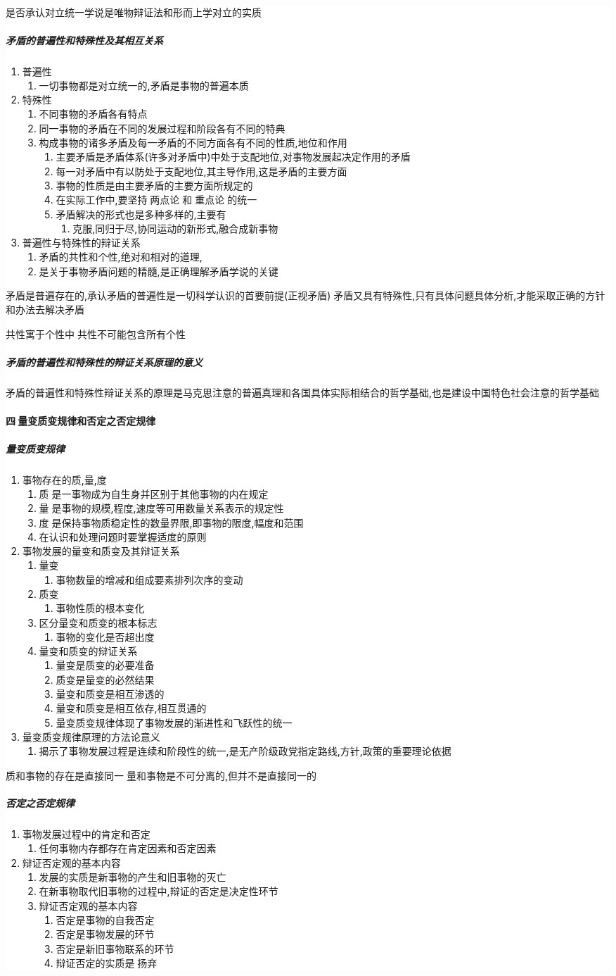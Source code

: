 是否承认对立统一学说是唯物辩证法和形而上学对立的实质

#####     矛盾的普遍性和特殊性及其相互关系
1. 普遍性
   1. 一切事物都是对立统一的,矛盾是事物的普遍本质
2. 特殊性
   1. 不同事物的矛盾各有特点
   2. 同一事物的矛盾在不同的发展过程和阶段各有不同的特典
   3. 构成事物的诸多矛盾及每一矛盾的不同方面各有不同的性质,地位和作用
      1. 主要矛盾是矛盾体系(许多对矛盾中)中处于支配地位,对事物发展起决定作用的矛盾
      2. 每一对矛盾中有以防处于支配地位,其主导作用,这是矛盾的主要方面
      3. 事物的性质是由主要矛盾的主要方面所规定的
      4. 在实际工作中,要坚持 两点论  和 重点论 的统一
      5. 矛盾解决的形式也是多种多样的,主要有
         1. 克服,同归于尽,协同运动的新形式,融合成新事物
3. 普遍性与特殊性的辩证关系
   1. 矛盾的共性和个性,绝对和相对的道理,
   2. 是关于事物矛盾问题的精髓,是正确理解矛盾学说的关键

矛盾是普遍存在的,承认矛盾的普遍性是一切科学认识的首要前提(正视矛盾)
矛盾又具有特殊性,只有具体问题具体分析,才能采取正确的方针和办法去解决矛盾

共性寓于个性中
共性不可能包含所有个性

#####     矛盾的普遍性和特殊性的辩证关系原理的意义
矛盾的普遍性和特殊性辩证关系的原理是马克思注意的普遍真理和各国具体实际相结合的哲学基础,也是建设中国特色社会注意的哲学基础

####    四 量变质变规律和否定之否定规律
#####     量变质变规律
1. 事物存在的质,量,度
   1. 质 是一事物成为自生身并区别于其他事物的内在规定
   2. 量 是事物的规模,程度,速度等可用数量关系表示的规定性
   3. 度 是保持事物质稳定性的数量界限,即事物的限度,幅度和范围
   4. 在认识和处理问题时要掌握适度的原则
2. 事物发展的量变和质变及其辩证关系
   1. 量变
      1. 事物数量的增减和组成要素排列次序的变动
   2. 质变
      1. 事物性质的根本变化
   3. 区分量变和质变的根本标志
      1. 事物的变化是否超出度
   4. 量变和质变的辩证关系
      1. 量变是质变的必要准备
      2. 质变是量变的必然结果
      3. 量变和质变是相互渗透的
      4. 量变和质变是相互依存,相互贯通的
      5. 量变质变规律体现了事物发展的渐进性和飞跃性的统一
3. 量变质变规律原理的方法论意义
   1. 揭示了事物发展过程是连续和阶段性的统一,是无产阶级政党指定路线,方针,政策的重要理论依据


质和事物的存在是直接同一
量和事物是不可分离的,但并不是直接同一的
#####     否定之否定规律
1. 事物发展过程中的肯定和否定
   1. 任何事物内存都存在肯定因素和否定因素
2. 辩证否定观的基本内容
   1. 发展的实质是新事物的产生和旧事物的灭亡
   2. 在新事物取代旧事物的过程中,辩证的否定是决定性环节
   3. 辩证否定观的基本内容
      1. 否定是事物的自我否定
      2. 否定是事物发展的环节
      3. 否定是新旧事物联系的环节
      4. 辩证否定的实质是 扬弃